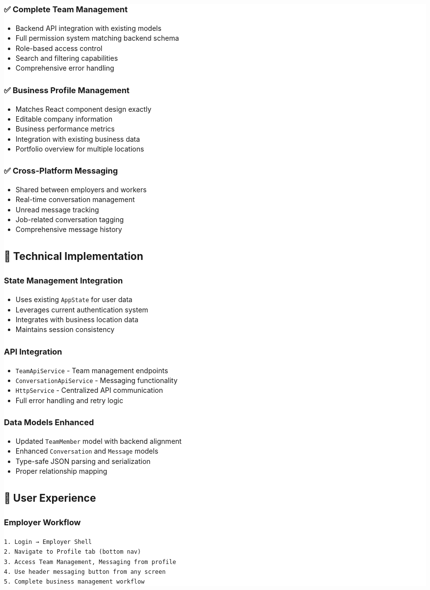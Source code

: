 ### ✅ **Complete Team Management**
- Backend API integration with existing models
- Full permission system matching backend schema  
- Role-based access control
- Search and filtering capabilities
- Comprehensive error handling

### ✅ **Business Profile Management**
- Matches React component design exactly
- Editable company information
- Business performance metrics
- Integration with existing business data
- Portfolio overview for multiple locations

### ✅ **Cross-Platform Messaging**
- Shared between employers and workers
- Real-time conversation management
- Unread message tracking
- Job-related conversation tagging
- Comprehensive message history

## 🔧 Technical Implementation

### **State Management Integration**
- Uses existing `AppState` for user data
- Leverages current authentication system
- Integrates with business location data
- Maintains session consistency

### **API Integration**
- `TeamApiService` - Team management endpoints
- `ConversationApiService` - Messaging functionality
- `HttpService` - Centralized API communication
- Full error handling and retry logic

### **Data Models Enhanced**
- Updated `TeamMember` model with backend alignment
- Enhanced `Conversation` and `Message` models
- Type-safe JSON parsing and serialization
- Proper relationship mapping

## 📱 User Experience

### **Employer Workflow**
```
1. Login → Employer Shell
2. Navigate to Profile tab (bottom nav)
3. Access Team Management, Messaging from profile
4. Use header messaging button from any screen
5. Complete business management workflow
```
